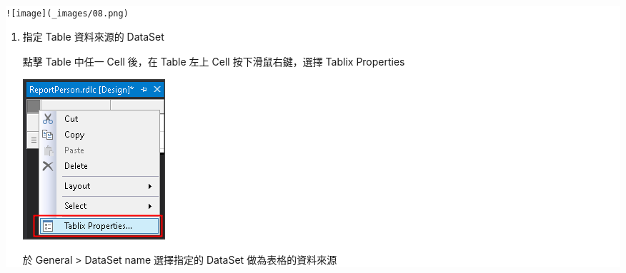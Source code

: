     ![image](_images/08.png)

1. 指定 Table 資料來源的 DataSet

    點擊 Table 中任一 Cell 後，在 Table 左上 Cell 按下滑鼠右鍵，選擇 Tablix Properties

    ![image](_images/09.png)

    於 General > DataSet name 選擇指定的 DataSet 做為表格的資料來源
